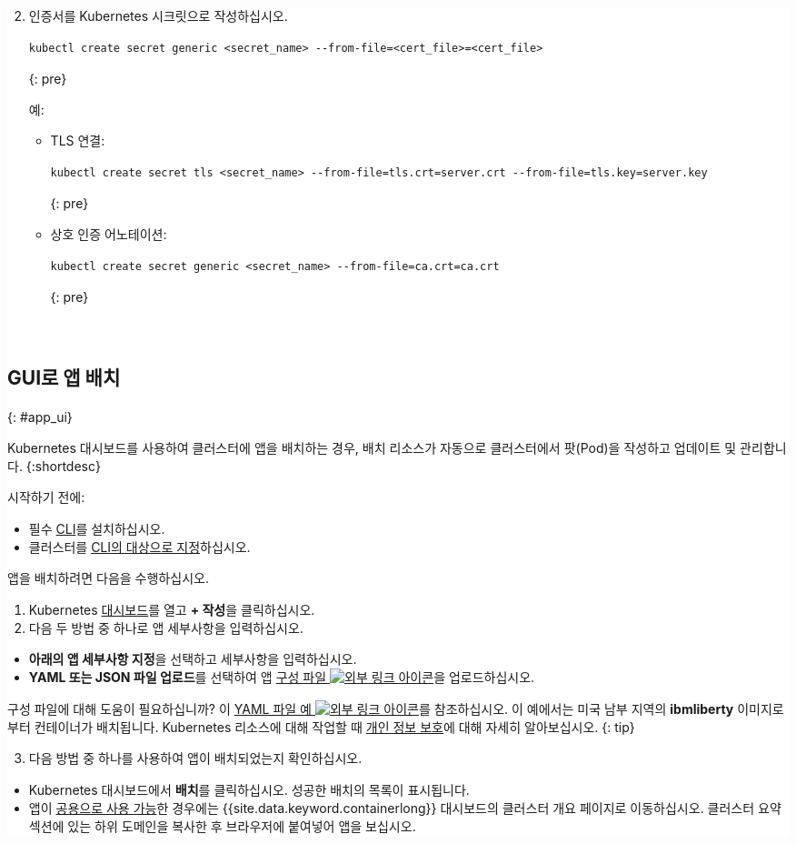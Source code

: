 2. 인증서를 Kubernetes 시크릿으로 작성하십시오.

   ```
   kubectl create secret generic <secret_name> --from-file=<cert_file>=<cert_file>
   ```
   {: pre}

   예:
   - TLS 연결:

     ```
     kubectl create secret tls <secret_name> --from-file=tls.crt=server.crt --from-file=tls.key=server.key
     ```
     {: pre}

   - 상호 인증 어노테이션:

     ```
     kubectl create secret generic <secret_name> --from-file=ca.crt=ca.crt
     ```
     {: pre}

<br />





## GUI로 앱 배치
{: #app_ui}

Kubernetes 대시보드를 사용하여 클러스터에 앱을 배치하는 경우, 배치 리소스가 자동으로 클러스터에서 팟(Pod)을 작성하고 업데이트 및 관리합니다.
{:shortdesc}

시작하기 전에:

-   필수 [CLI](cs_cli_install.html#cs_cli_install)를 설치하십시오.
-   클러스터를 [CLI의 대상으로 지정](cs_cli_install.html#cs_cli_configure)하십시오.

앱을 배치하려면 다음을 수행하십시오.

1.  Kubernetes [대시보드](#cli_dashboard)를 열고 **+ 작성**을 클릭하십시오.
2.  다음 두 방법 중 하나로 앱 세부사항을 입력하십시오.
  * **아래의 앱 세부사항 지정**을 선택하고 세부사항을 입력하십시오.
  * **YAML 또는 JSON 파일 업로드**를 선택하여 앱 [구성 파일 ![외부 링크 아이콘](../icons/launch-glyph.svg "외부 링크 아이콘")](https://kubernetes.io/docs/tasks/inject-data-application/define-environment-variable-container/)을 업로드하십시오.

  구성 파일에 대해 도움이 필요하십니까? 이 [YAML 파일 예 ![외부 링크 아이콘](../icons/launch-glyph.svg "외부 링크 아이콘")](https://github.com/IBM-Cloud/kube-samples/blob/master/deploy-apps-clusters/deploy-ibmliberty.yaml)를 참조하십시오. 이 예에서는 미국 남부 지역의 **ibmliberty** 이미지로부터 컨테이너가 배치됩니다. Kubernetes 리소스에 대해 작업할 때 [개인 정보 보호](cs_secure.html#pi)에 대해 자세히 알아보십시오.
  {: tip}

3.  다음 방법 중 하나를 사용하여 앱이 배치되었는지 확인하십시오.
  * Kubernetes 대시보드에서 **배치**를 클릭하십시오. 성공한 배치의 목록이 표시됩니다.
  * 앱이 [공용으로 사용 가능](cs_network_planning.html#public_access)한 경우에는 {{site.data.keyword.containerlong}} 대시보드의 클러스터 개요 페이지로 이동하십시오. 클러스터 요약 섹션에 있는 하위 도메인을 복사한 후 브라우저에 붙여넣어 앱을 보십시오.
